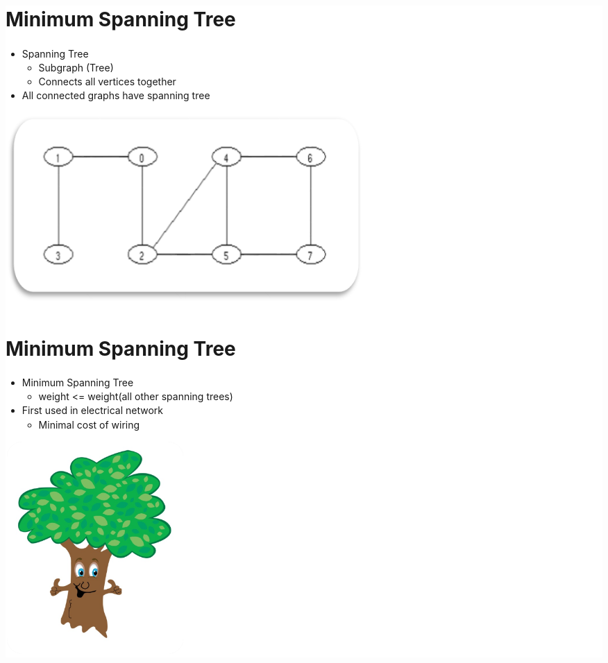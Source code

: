 
# Minimum Spanning Tree
* Spanning Tree
  * Subgraph (Tree)
  * Connects all vertices together
* All connected graphs have spanning tree

<img class="slide-image" src="imgs/spanning-tree.png" style="width:60%; top:50%; left:15%" />


# Minimum Spanning Tree
* Minimum Spanning Tree
  * weight <= weight(all other spanning trees)
* First used in electrical network
  * Minimal cost of wiring

<img class="slide-image" src="imgs/spanning-tree2.png" style="width:30%; top:40%; left:60%" />
